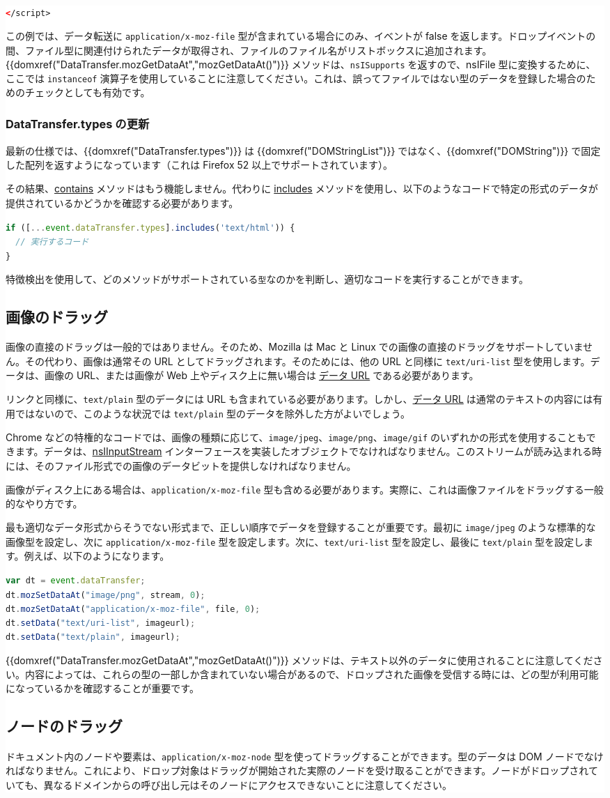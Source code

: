 ```xml
</script>
```

この例では、データ転送に `application/x-moz-file` 型が含まれている場合にのみ、イベントが false を返します。ドロップイベントの間、ファイル型に関連付けられたデータが取得され、ファイルのファイル名がリストボックスに追加されます。{{domxref("DataTransfer.mozGetDataAt","mozGetDataAt()")}} メソッドは、`nsISupports` を返すので、nsIFile 型に変換するために、ここでは `instanceof` 演算子を使用していることに注意してください。これは、誤ってファイルではない型のデータを登録した場合のためのチェックとしても有効です。

### DataTransfer.types の更新

最新の仕様では、{{domxref("DataTransfer.types")}} は {{domxref("DOMStringList")}} ではなく、{{domxref("DOMString")}} で固定した配列を返すようになっています（これは Firefox 52 以上でサポートされています）。

その結果、[contains](/ja/docs/Web/API/Node/contains) メソッドはもう機能しません。代わりに [includes](/ja/docs/Web/JavaScript/Reference/Global_Objects/Array/includes) メソッドを使用し、以下のようなコードで特定の形式のデータが提供されているかどうかを確認する必要があります。

```js
if ([...event.dataTransfer.types].includes('text/html')) {
  // 実行するコード
}
```

特徴検出を使用して、どのメソッドがサポートされている`型`なのかを判断し、適切なコードを実行することができます。

## 画像のドラッグ

画像の直接のドラッグは一般的ではありません。そのため、Mozilla は Mac と Linux での画像の直接のドラッグをサポートしていません。その代わり、画像は通常その URL としてドラッグされます。そのためには、他の URL と同様に `text/uri-list` 型を使用します。データは、画像の URL、または画像が Web 上やディスク上に無い場合は [データ URL](/ja/docs/Web/HTTP/Basics_of_HTTP/Data_URIs) である必要があります。

リンクと同様に、`text/plain` 型のデータには URL も含まれている必要があります。しかし、[データ URL](/ja/docs/Web/HTTP/Basics_of_HTTP/Data_URIs) は通常のテキストの内容には有用ではないので、このような状況では `text/plain` 型のデータを除外した方がよいでしょう。

Chrome などの特権的なコードでは、画像の種類に応じて、`image/jpeg`、`image/png`、`image/gif` のいずれかの形式を使用することもできます。データは、[nsIInputStream](/ja/XPCOM_Interface_Reference/nsIInputStream) インターフェースを実装したオブジェクトでなければなりません。このストリームが読み込まれる時には、そのファイル形式での画像のデータビットを提供しなければなりません。

画像がディスク上にある場合は、`application/x-moz-file` 型も含める必要があります。実際に、これは画像ファイルをドラッグする一般的なやり方です。

最も適切なデータ形式からそうでない形式まで、正しい順序でデータを登録することが重要です。最初に `image/jpeg` のような標準的な画像型を設定し、次に `application/x-moz-file` 型を設定します。次に、`text/uri-list` 型を設定し、最後に `text/plain` 型を設定します。例えば、以下のようになります。

```js
var dt = event.dataTransfer;
dt.mozSetDataAt("image/png", stream, 0);
dt.mozSetDataAt("application/x-moz-file", file, 0);
dt.setData("text/uri-list", imageurl);
dt.setData("text/plain", imageurl);
```

{{domxref("DataTransfer.mozGetDataAt","mozGetDataAt()")}} メソッドは、テキスト以外のデータに使用されることに注意してください。内容によっては、これらの型の一部しか含まれていない場合があるので、ドロップされた画像を受信する時には、どの型が利用可能になっているかを確認することが重要です。

## ノードのドラッグ

ドキュメント内のノードや要素は、`application/x-moz-node` 型を使ってドラッグすることができます。型のデータは DOM ノードでなければなりません。これにより、ドロップ対象はドラッグが開始された実際のノードを受け取ることができます。ノードがドロップされていても、異なるドメインからの呼び出し元はそのノードにアクセスできないことに注意してください。
